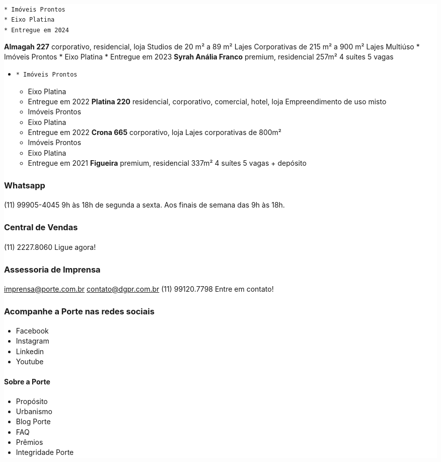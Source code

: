     * Imóveis Prontos 
    * Eixo Platina 
    * Entregue em 2024 
**Almagah 227**
corporativo,  residencial,  loja 
Studios de 20 m² a 89 m² Lajes Corporativas de 215 m² a 900 m² Lajes Multiúso
    * Imóveis Prontos 
    * Eixo Platina 
    * Entregue em 2023 
**Syrah Anália Franco**
premium,  residencial 
257m² 4 suítes 5 vagas
  *     * Imóveis Prontos 
    * Eixo Platina 
    * Entregue em 2022 
**Platina 220**
residencial,  corporativo,  comercial,  hotel,  loja 
Empreendimento de uso misto
    * Imóveis Prontos 
    * Eixo Platina 
    * Entregue em 2022 
**Crona 665**
corporativo,  loja 
Lajes corporativas de 800m²
    * Imóveis Prontos 
    * Eixo Platina 
    * Entregue em 2021 
**Figueira**
premium,  residencial 
337m² 4 suítes 5 vagas + depósito


### Whatsapp
(11) 99905-4045
9h às 18h de segunda a sexta. Aos finais de semana das 9h às 18h. 
###  Central de Vendas 
(11) 2227.8060
Ligue agora! 
###  Assessoria de Imprensa 
imprensa@porte.com.br contato@dgpr.com.br (11) 99120.7798
Entre em contato! 
### Acompanhe a Porte nas redes sociais
  * Facebook
  * Instagram
  * Linkedin
  * Youtube


####  Sobre a Porte 
  * Propósito
  * Urbanismo
  * Blog Porte 
  * FAQ 
  * Prêmios 
  * Integridade Porte 
